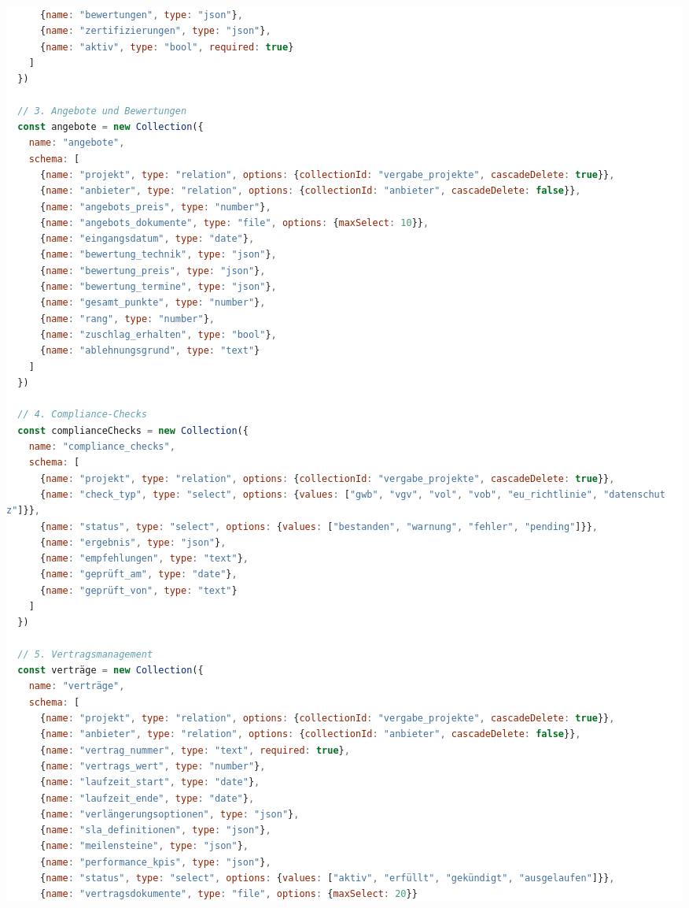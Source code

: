 ```javascript
      {name: "bewertungen", type: "json"},
      {name: "zertifizierungen", type: "json"},
      {name: "aktiv", type: "bool", required: true}
    ]
  })
  
  // 3. Angebote und Bewertungen
  const angebote = new Collection({
    name: "angebote", 
    schema: [
      {name: "projekt", type: "relation", options: {collectionId: "vergabe_projekte", cascadeDelete: true}},
      {name: "anbieter", type: "relation", options: {collectionId: "anbieter", cascadeDelete: false}},
      {name: "angebots_preis", type: "number"},
      {name: "angebots_dokumente", type: "file", options: {maxSelect: 10}},
      {name: "eingangsdatum", type: "date"},
      {name: "bewertung_technik", type: "json"},
      {name: "bewertung_preis", type: "json"},
      {name: "bewertung_termine", type: "json"},
      {name: "gesamt_punkte", type: "number"},
      {name: "rang", type: "number"},
      {name: "zuschlag_erhalten", type: "bool"},
      {name: "ablehnungsgrund", type: "text"}
    ]
  })
  
  // 4. Compliance-Checks
  const complianceChecks = new Collection({
    name: "compliance_checks",
    schema: [
      {name: "projekt", type: "relation", options: {collectionId: "vergabe_projekte", cascadeDelete: true}},
      {name: "check_typ", type: "select", options: {values: ["gwb", "vgv", "vol", "vob", "eu_richtlinie", "datenschutz"]}},
      {name: "status", type: "select", options: {values: ["bestanden", "warnung", "fehler", "pending"]}},
      {name: "ergebnis", type: "json"},
      {name: "empfehlungen", type: "text"},
      {name: "geprüft_am", type: "date"},
      {name: "geprüft_von", type: "text"}
    ]
  })
  
  // 5. Vertragsmanagement
  const verträge = new Collection({
    name: "verträge",
    schema: [
      {name: "projekt", type: "relation", options: {collectionId: "vergabe_projekte", cascadeDelete: true}},
      {name: "anbieter", type: "relation", options: {collectionId: "anbieter", cascadeDelete: false}},
      {name: "vertrag_nummer", type: "text", required: true},
      {name: "vertrags_wert", type: "number"},
      {name: "laufzeit_start", type: "date"},
      {name: "laufzeit_ende", type: "date"},
      {name: "verlängerungsoptionen", type: "json"},
      {name: "sla_definitionen", type: "json"},
      {name: "meilensteine", type: "json"},
      {name: "performance_kpis", type: "json"},
      {name: "status", type: "select", options: {values: ["aktiv", "erfüllt", "gekündigt", "ausgelaufen"]}},
      {name: "vertragsdokumente", type: "file", options: {maxSelect: 20}}
```